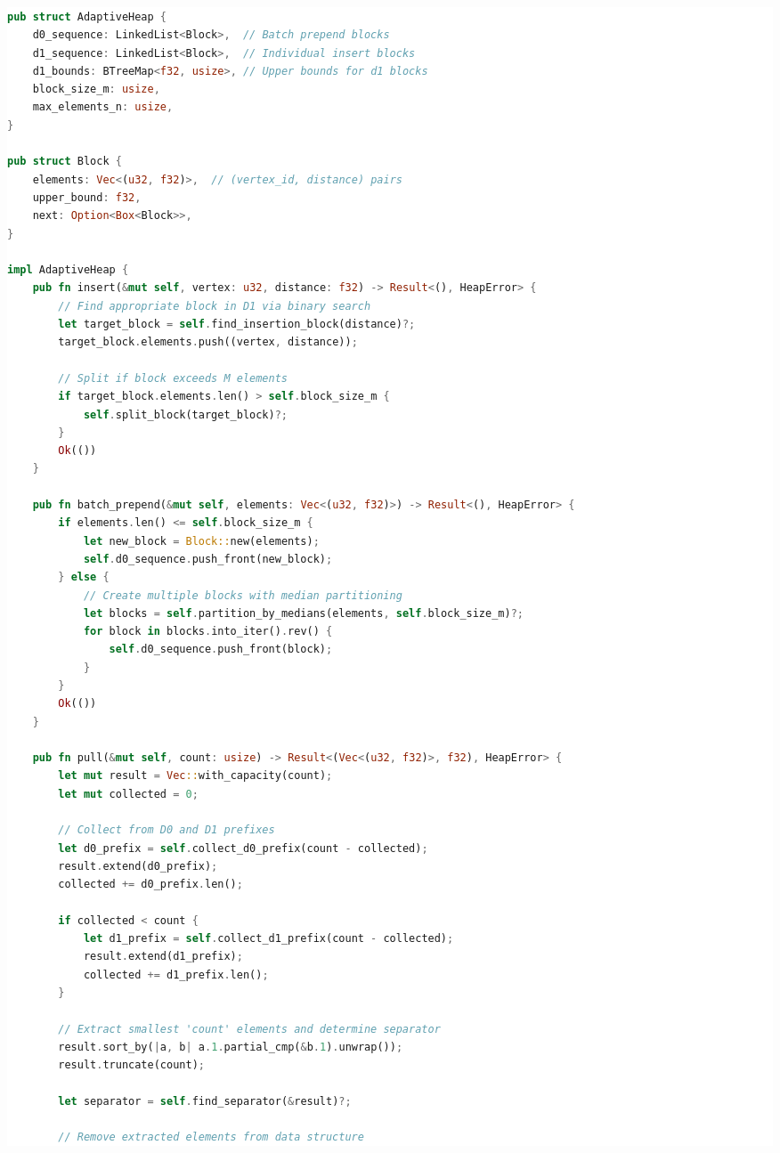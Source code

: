 ```rust
pub struct AdaptiveHeap {
    d0_sequence: LinkedList<Block>,  // Batch prepend blocks
    d1_sequence: LinkedList<Block>,  // Individual insert blocks
    d1_bounds: BTreeMap<f32, usize>, // Upper bounds for d1 blocks
    block_size_m: usize,
    max_elements_n: usize,
}

pub struct Block {
    elements: Vec<(u32, f32)>,  // (vertex_id, distance) pairs
    upper_bound: f32,
    next: Option<Box<Block>>,
}

impl AdaptiveHeap {
    pub fn insert(&mut self, vertex: u32, distance: f32) -> Result<(), HeapError> {
        // Find appropriate block in D1 via binary search
        let target_block = self.find_insertion_block(distance)?;
        target_block.elements.push((vertex, distance));

        // Split if block exceeds M elements
        if target_block.elements.len() > self.block_size_m {
            self.split_block(target_block)?;
        }
        Ok(())
    }

    pub fn batch_prepend(&mut self, elements: Vec<(u32, f32)>) -> Result<(), HeapError> {
        if elements.len() <= self.block_size_m {
            let new_block = Block::new(elements);
            self.d0_sequence.push_front(new_block);
        } else {
            // Create multiple blocks with median partitioning
            let blocks = self.partition_by_medians(elements, self.block_size_m)?;
            for block in blocks.into_iter().rev() {
                self.d0_sequence.push_front(block);
            }
        }
        Ok(())
    }

    pub fn pull(&mut self, count: usize) -> Result<(Vec<(u32, f32)>, f32), HeapError> {
        let mut result = Vec::with_capacity(count);
        let mut collected = 0;

        // Collect from D0 and D1 prefixes
        let d0_prefix = self.collect_d0_prefix(count - collected);
        result.extend(d0_prefix);
        collected += d0_prefix.len();

        if collected < count {
            let d1_prefix = self.collect_d1_prefix(count - collected);
            result.extend(d1_prefix);
            collected += d1_prefix.len();
        }

        // Extract smallest 'count' elements and determine separator
        result.sort_by(|a, b| a.1.partial_cmp(&b.1).unwrap());
        result.truncate(count);

        let separator = self.find_separator(&result)?;

        // Remove extracted elements from data structure
```